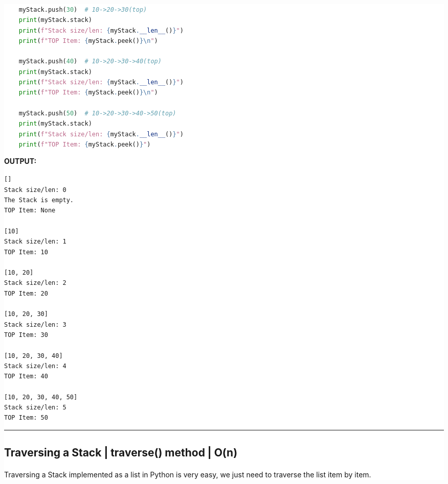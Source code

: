 ```python
    myStack.push(30)  # 10->20->30(top)
    print(myStack.stack)
    print(f"Stack size/len: {myStack.__len__()}")
    print(f"TOP Item: {myStack.peek()}\n")

    myStack.push(40)  # 10->20->30->40(top)
    print(myStack.stack)
    print(f"Stack size/len: {myStack.__len__()}")
    print(f"TOP Item: {myStack.peek()}\n")

    myStack.push(50)  # 10->20->30->40->50(top)
    print(myStack.stack)
    print(f"Stack size/len: {myStack.__len__()}")
    print(f"TOP Item: {myStack.peek()}")
```

**OUTPUT:**  
```bash
[]
Stack size/len: 0
The Stack is empty.
TOP Item: None

[10]
Stack size/len: 1
TOP Item: 10

[10, 20]
Stack size/len: 2
TOP Item: 20

[10, 20, 30]
Stack size/len: 3
TOP Item: 30

[10, 20, 30, 40]
Stack size/len: 4
TOP Item: 40

[10, 20, 30, 40, 50]
Stack size/len: 5
TOP Item: 50
```

---

<div id="stack-using-python-builtin-traverse"></div>

## Traversing a Stack | traverse() method | O(n)

Traversing a Stack implemented as a list in Python is very easy, we just need to traverse the list item by item.

